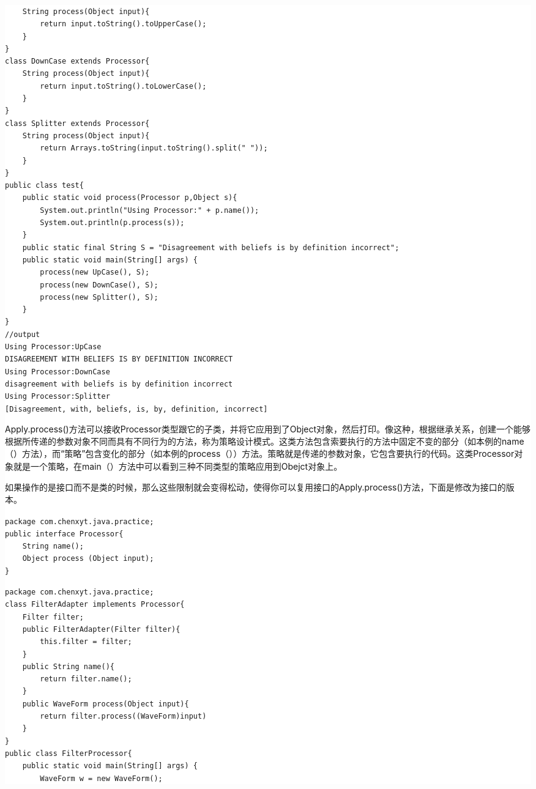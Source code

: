 ```
    String process(Object input){
        return input.toString().toUpperCase();
    }
}
class DownCase extends Processor{
    String process(Object input){
        return input.toString().toLowerCase();
    }
}
class Splitter extends Processor{
    String process(Object input){
        return Arrays.toString(input.toString().split(" "));
    }
}
public class test{
    public static void process(Processor p,Object s){
        System.out.println("Using Processor:" + p.name());
        System.out.println(p.process(s));
    }
    public static final String S = "Disagreement with beliefs is by definition incorrect";
    public static void main(String[] args) {
        process(new UpCase(), S);
        process(new DownCase(), S);
        process(new Splitter(), S);
    }
}
//output 
Using Processor:UpCase
DISAGREEMENT WITH BELIEFS IS BY DEFINITION INCORRECT
Using Processor:DownCase
disagreement with beliefs is by definition incorrect
Using Processor:Splitter
[Disagreement, with, beliefs, is, by, definition, incorrect]

```
Apply.process()方法可以接收Processor类型跟它的子类，并将它应用到了Object对象，然后打印。像这种，根据继承关系，创建一个能够根据所传递的参数对象不同而具有不同行为的方法，称为策略设计模式。这类方法包含索要执行的方法中固定不变的部分（如本例的name（）方法），而“策略”包含变化的部分（如本例的process（））方法。策略就是传递的参数对象，它包含要执行的代码。这类Processor对象就是一个策略，在main（）方法中可以看到三种不同类型的策略应用到Obejct对象上。

如果操作的是接口而不是类的时候，那么这些限制就会变得松动，使得你可以复用接口的Apply.process()方法，下面是修改为接口的版本。
```
package com.chenxyt.java.practice;
public interface Processor{
	String name();
	Object process (Object input);
}
```
```
package com.chenxyt.java.practice;
class FilterAdapter implements Processor{
	Filter filter;
	public FilterAdapter(Filter filter){
		this.filter = filter;
	}
	public String name(){
		return filter.name();
	}
	public WaveForm process(Object input){
		return filter.process((WaveForm)input)
	}
}
public class FilterProcessor{
	public static void main(String[] args) {
		WaveForm w = new WaveForm();
```